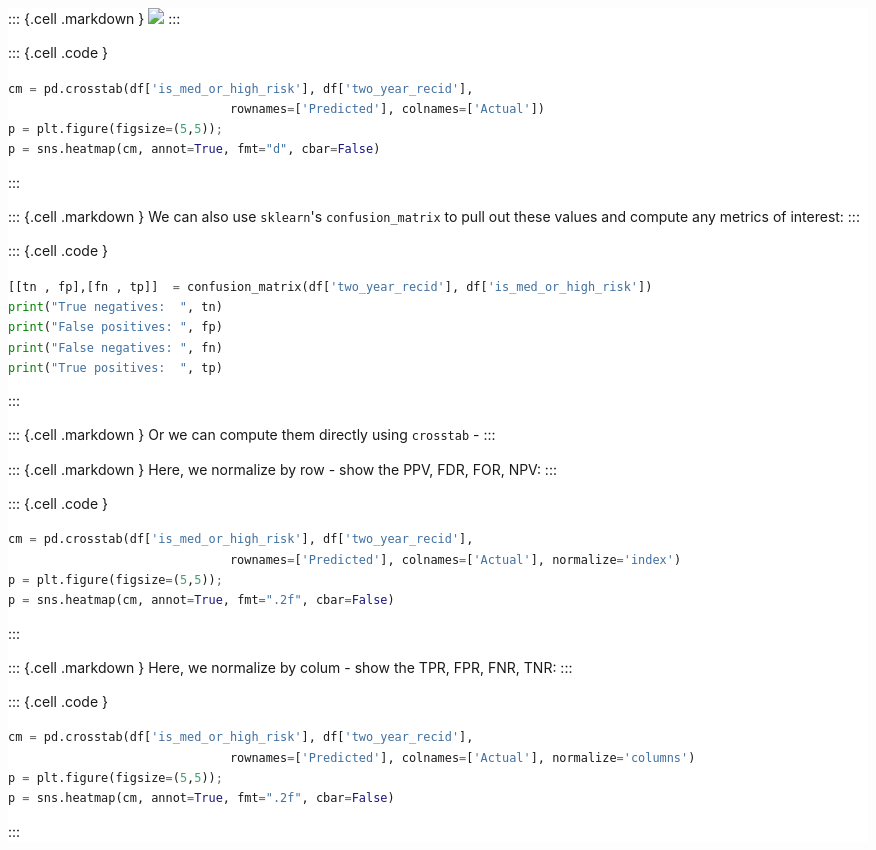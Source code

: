 ::: {.cell .markdown }
![](https://ffund.github.io/intro-ml-tss21/images/ConfusionMatrix.svg)
:::

::: {.cell .code }
```python
cm = pd.crosstab(df['is_med_or_high_risk'], df['two_year_recid'], 
                               rownames=['Predicted'], colnames=['Actual'])
p = plt.figure(figsize=(5,5));
p = sns.heatmap(cm, annot=True, fmt="d", cbar=False)
```
:::

::: {.cell .markdown }
We can also use `sklearn`\'s `confusion_matrix` to pull out these values
and compute any metrics of interest:
:::

::: {.cell .code }
```python
[[tn , fp],[fn , tp]]  = confusion_matrix(df['two_year_recid'], df['is_med_or_high_risk'])
print("True negatives:  ", tn)
print("False positives: ", fp)
print("False negatives: ", fn)
print("True positives:  ", tp)
```
:::

::: {.cell .markdown }
Or we can compute them directly using `crosstab` -
:::

::: {.cell .markdown }
Here, we normalize by row - show the PPV, FDR, FOR, NPV:
:::

::: {.cell .code }
```python
cm = pd.crosstab(df['is_med_or_high_risk'], df['two_year_recid'], 
                               rownames=['Predicted'], colnames=['Actual'], normalize='index')
p = plt.figure(figsize=(5,5));
p = sns.heatmap(cm, annot=True, fmt=".2f", cbar=False)
```
:::

::: {.cell .markdown }
Here, we normalize by colum - show the TPR, FPR, FNR, TNR:
:::

::: {.cell .code }
```python
cm = pd.crosstab(df['is_med_or_high_risk'], df['two_year_recid'], 
                               rownames=['Predicted'], colnames=['Actual'], normalize='columns')
p = plt.figure(figsize=(5,5));
p = sns.heatmap(cm, annot=True, fmt=".2f", cbar=False)
```
:::
